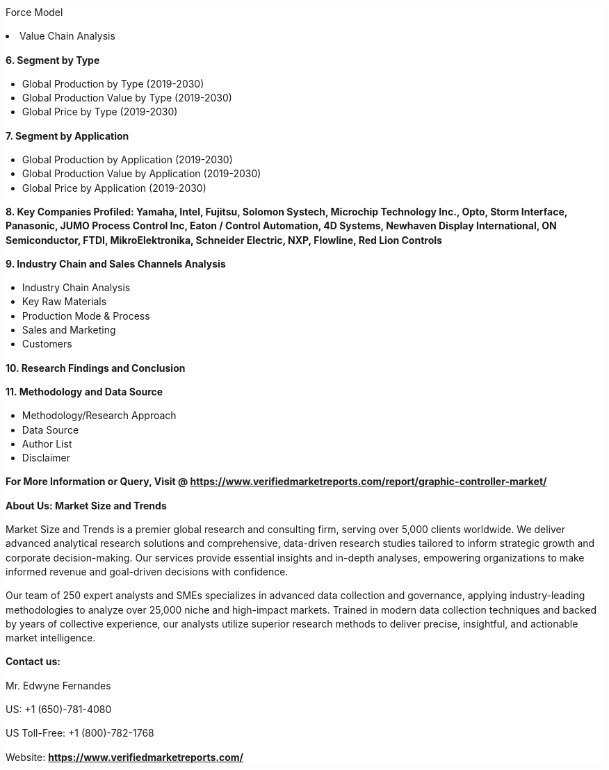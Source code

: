 Force Model</li><li>Value Chain Analysis&nbsp;</li></ul><p><strong>6. Segment by Type</strong></p><ul><li>Global Production by Type (2019-2030)</li><li>Global Production Value by Type (2019-2030)</li><li>Global Price by Type (2019-2030)</li></ul><p><strong>7. Segment by Application</strong></p><ul><li>Global Production by Application (2019-2030)</li><li>Global Production Value by Application (2019-2030)</li><li>Global Price by Application (2019-2030)</li></ul><p><strong>8. Key Companies Profiled: Yamaha, Intel, Fujitsu, Solomon Systech, Microchip Technology Inc., Opto, Storm Interface, Panasonic, JUMO Process Control Inc, Eaton / Control Automation, 4D Systems, Newhaven Display International, ON Semiconductor, FTDI, MikroElektronika, Schneider Electric, NXP, Flowline, Red Lion Controls</strong></p><p><strong>9. Industry Chain and Sales Channels Analysis</strong></p><ul><li>Industry Chain Analysis</li><li>Key Raw Materials</li><li>Production Mode &amp; Process</li><li>Sales and Marketing</li><li>Customers</li></ul><p><strong>10. Research Findings and Conclusion</strong></p><p><strong>11. Methodology and Data Source</strong></p><ul><li>Methodology/Research Approach</li><li>Data Source</li><li>Author List</li><li>Disclaimer</li></ul></p><p><strong>For More Information or Query, Visit @ <a href="https://www.verifiedmarketreports.com/report/graphic-controller-market/">https://www.verifiedmarketreports.com/report/graphic-controller-market/</a></strong></p><p><strong>About Us: Market Size and Trends</strong></p><p>Market Size and Trends is a premier global research and consulting firm, serving over 5,000 clients worldwide. We deliver advanced analytical research solutions and comprehensive, data-driven research studies tailored to inform strategic growth and corporate decision-making. Our services provide essential insights and in-depth analyses, empowering organizations to make informed revenue and goal-driven decisions with confidence.</p><p>Our team of 250 expert analysts and SMEs specializes in advanced data collection and governance, applying industry-leading methodologies to analyze over 25,000 niche and high-impact markets. Trained in modern data collection techniques and backed by years of collective experience, our analysts utilize superior research methods to deliver precise, insightful, and actionable market intelligence.</p><p><strong>Contact us:</strong></p><p>Mr. Edwyne Fernandes</p><p>US: +1 (650)-781-4080</p><p>US Toll-Free: +1 (800)-782-1768</p><p>Website: <strong><a href="https://www.verifiedmarketreports.com/">https://www.verifiedmarketreports.com/</a></strong></p>
